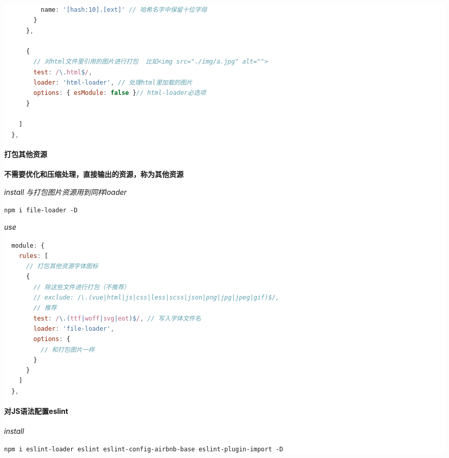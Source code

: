 ```js
          name: '[hash:10].[ext]' // 哈希名字中保留十位字母
        }
      },
      
      {
        // 对html文件里引用的图片进行打包  比如<img src="./img/a.jpg" alt="">
        test: /\.html$/,
        loader: 'html-loader', // 处理html里加载的图片  
        options: { esModule: false }// html-loader必选项
      }
      
    ]
  },
```



#### 打包其他资源

**不需要优化和压缩处理，直接输出的资源，称为其他资源**

*install   与打包图片资源用到同样loader*

```shell
npm i file-loader -D
```

*use*

````js
  module: {
    rules: [
      // 打包其他资源字体图标
      {
        // 除这些文件进行打包（不推荐）
        // exclude: /\.(vue|html|js|css|less|scss|json|png|jpg|jpeg|gif)$/,
        // 推荐
        test: /\.(ttf|woff|svg|eot)$/, // 写入字体文件名
        loader: 'file-loader',
        options: {
          // 和打包图片一样
        }
      }
    ]
  },
````



#### 对JS语法配置eslint

*install*

```shell
npm i eslint-loader eslint eslint-config-airbnb-base eslint-plugin-import -D
```
